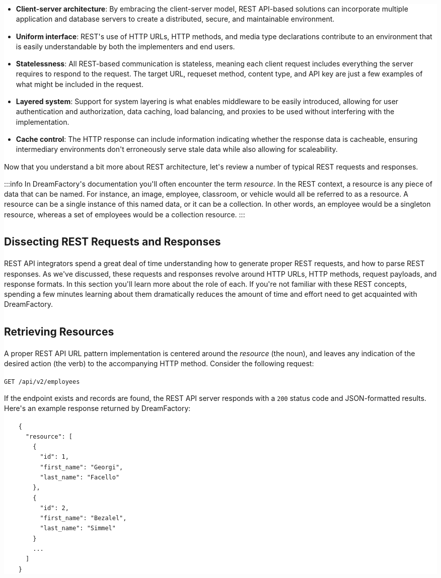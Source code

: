 * **Client-server architecture**: By embracing the client-server model, REST API-based solutions can incorporate multiple application and database servers to create a distributed, secure, and maintainable environment.

* **Uniform interface**: REST's use of HTTP URLs, HTTP methods, and media type declarations contribute to an environment that is easily understandable by both the implementers and end users.

* **Statelessness**: All REST-based communication is stateless, meaning each client request includes everything the server requires to respond to the request. The target URL, requeset method, content type, and API key are just a few examples of what might be included in the request.

* **Layered system**: Support for system layering is what enables middleware to be easily introduced, allowing for user authentication and authorization, data caching, load balancing, and proxies to be used without interfering with the implementation.

* **Cache control**: The HTTP response can include information indicating whether the response data is cacheable, ensuring intermediary environments don't erroneously serve stale data while also allowing for scaleability.

Now that you understand a bit more about REST architecture, let's review a number of typical REST requests and responses.

:::info
In DreamFactory's documentation you'll often encounter the term *resource*. In the REST context, a resource is any piece of data that can be named. For instance, an image, employee, classroom, or vehicle would all be referred to as a resource. A resource can be a single instance of this named data, or it can be a collection. In other words, an employee would be a singleton resource, whereas a set of employees would be a collection resource.
:::

## Dissecting REST Requests and Responses

REST API integrators spend a great deal of time understanding how to generate proper REST requests, and how to parse REST responses. As we've discussed, these requests and responses revolve around HTTP URLs, HTTP methods, request payloads, and response formats. In this section you'll learn more about the role of each. If you're not familiar with these REST concepts, spending a few minutes learning about them dramatically reduces the amount of time and effort need to get acquainted with DreamFactory.

## Retrieving Resources

A proper REST API URL pattern implementation is centered around the *resource* (the noun), and leaves any indication of the desired action (the verb) to the accompanying HTTP method. Consider the following request:

    GET /api/v2/employees

If the endpoint exists and records are found, the REST API server responds with a `200` status code and JSON-formatted results. Here's an example response returned by DreamFactory:
```
    {
      "resource": [
        {
          "id": 1,
          "first_name": "Georgi",
          "last_name": "Facello"
        },
        {
          "id": 2,
          "first_name": "Bezalel",
          "last_name": "Simmel"
        }
        ...
      ]
    }
```
